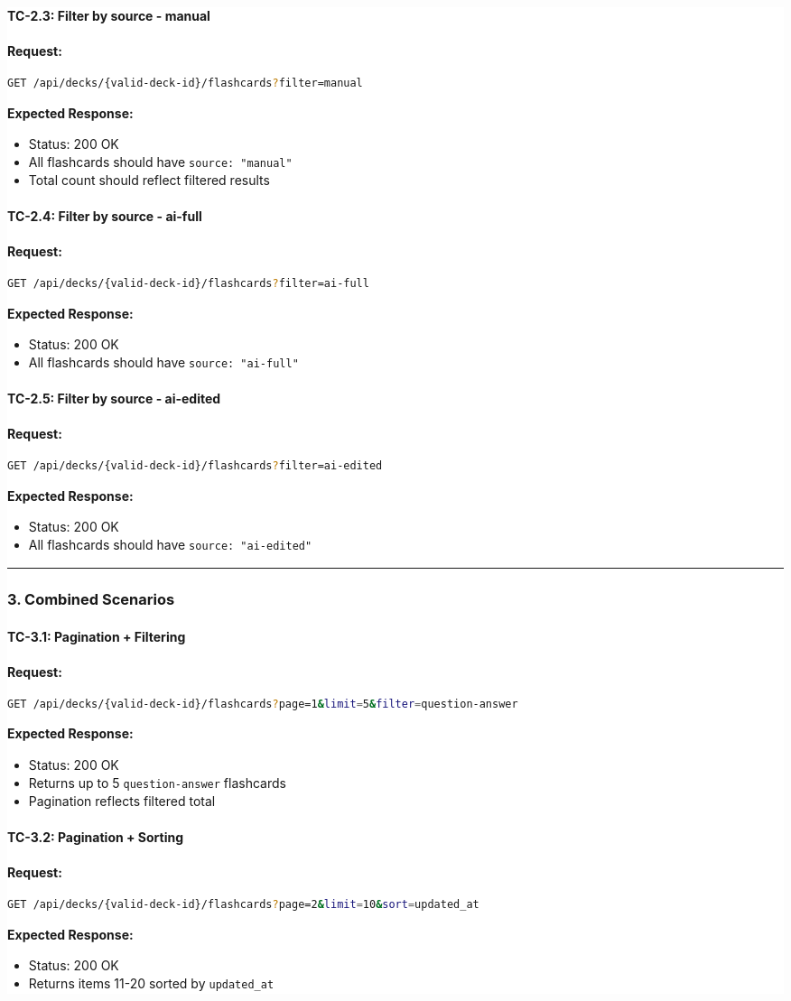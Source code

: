 #### TC-2.3: Filter by source - manual
**Request:**
```bash
GET /api/decks/{valid-deck-id}/flashcards?filter=manual
```

**Expected Response:**
- Status: 200 OK
- All flashcards should have `source: "manual"`
- Total count should reflect filtered results

#### TC-2.4: Filter by source - ai-full
**Request:**
```bash
GET /api/decks/{valid-deck-id}/flashcards?filter=ai-full
```

**Expected Response:**
- Status: 200 OK
- All flashcards should have `source: "ai-full"`

#### TC-2.5: Filter by source - ai-edited
**Request:**
```bash
GET /api/decks/{valid-deck-id}/flashcards?filter=ai-edited
```

**Expected Response:**
- Status: 200 OK
- All flashcards should have `source: "ai-edited"`

---

### 3. Combined Scenarios

#### TC-3.1: Pagination + Filtering
**Request:**
```bash
GET /api/decks/{valid-deck-id}/flashcards?page=1&limit=5&filter=question-answer
```

**Expected Response:**
- Status: 200 OK
- Returns up to 5 `question-answer` flashcards
- Pagination reflects filtered total

#### TC-3.2: Pagination + Sorting
**Request:**
```bash
GET /api/decks/{valid-deck-id}/flashcards?page=2&limit=10&sort=updated_at
```

**Expected Response:**
- Status: 200 OK
- Returns items 11-20 sorted by `updated_at`
